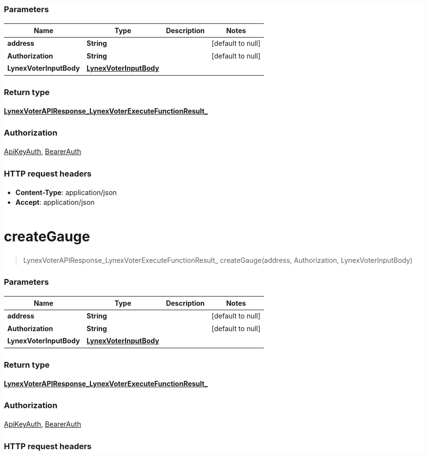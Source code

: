 ### Parameters

|Name | Type | Description  | Notes |
|------------- | ------------- | ------------- | -------------|
| **address** | **String**|  | [default to null] |
| **Authorization** | **String**|  | [default to null] |
| **LynexVoterInputBody** | [**LynexVoterInputBody**](../Models/LynexVoterInputBody.md)|  | |

### Return type

[**LynexVoterAPIResponse_LynexVoterExecuteFunctionResult_**](../Models/LynexVoterAPIResponse_LynexVoterExecuteFunctionResult_.md)

### Authorization

[ApiKeyAuth](../README.md#ApiKeyAuth), [BearerAuth](../README.md#BearerAuth)

### HTTP request headers

- **Content-Type**: application/json
- **Accept**: application/json

<a name="createGauge"></a>
# **createGauge**
> LynexVoterAPIResponse_LynexVoterExecuteFunctionResult_ createGauge(address, Authorization, LynexVoterInputBody)



### Parameters

|Name | Type | Description  | Notes |
|------------- | ------------- | ------------- | -------------|
| **address** | **String**|  | [default to null] |
| **Authorization** | **String**|  | [default to null] |
| **LynexVoterInputBody** | [**LynexVoterInputBody**](../Models/LynexVoterInputBody.md)|  | |

### Return type

[**LynexVoterAPIResponse_LynexVoterExecuteFunctionResult_**](../Models/LynexVoterAPIResponse_LynexVoterExecuteFunctionResult_.md)

### Authorization

[ApiKeyAuth](../README.md#ApiKeyAuth), [BearerAuth](../README.md#BearerAuth)

### HTTP request headers
